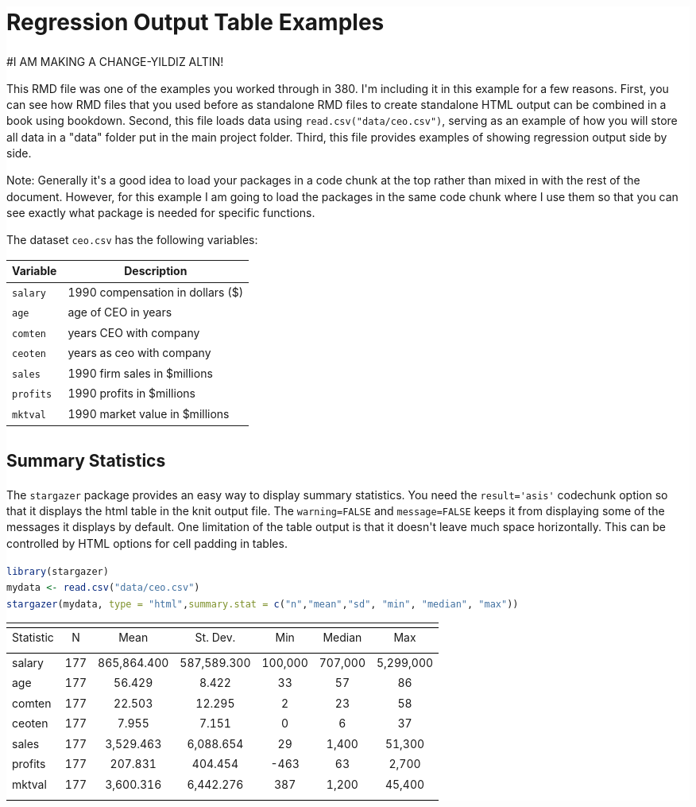 # Regression Output Table Examples

#I AM MAKING A CHANGE-YILDIZ ALTIN!

This RMD file was one of the examples you worked through in 380. I'm including it in this example for a few reasons. First, you can see how RMD files that you used before as standalone RMD files to create standalone HTML output can be combined in a book using bookdown. Second, this file loads data using `read.csv("data/ceo.csv")`, serving as an example of how you will store all data in a "data" folder put in the main project folder. Third, this file provides examples of showing regression output side by side. 



Note: Generally it's a good idea to load your packages in a code chunk at the top rather than mixed in with the rest of the document. However, for this example I am going to load the packages  in the same code chunk where I use them so that you can see exactly what package is needed for specific functions.




The dataset `ceo.csv` has the following variables:
  
  Variable | Description
----------- | -----------
`salary` | 1990 compensation in dollars ($)
`age` | age of CEO in years
`comten` | years CEO with company
`ceoten` | years as ceo with company
`sales` | 1990 firm sales in $millions
`profits` | 1990 profits in $millions
`mktval` | 1990 market value in $millions

## Summary Statistics
The `stargazer` package provides an easy way to display summary statistics. You need the `result='asis'` codechunk option so that it displays the html table in the knit output file. The `warning=FALSE` and `message=FALSE` keeps it from displaying some of the messages it displays by default. One limitation of the table output is that it doesn't leave much space horizontally. This can be controlled by HTML options for cell padding in tables. 



```r
library(stargazer)
mydata <- read.csv("data/ceo.csv")
stargazer(mydata, type = "html",summary.stat = c("n","mean","sd", "min", "median", "max"))
```


<table style="text-align:center"><tr><td colspan="7" style="border-bottom: 1px solid black"></td></tr><tr><td style="text-align:left">Statistic</td><td>N</td><td>Mean</td><td>St. Dev.</td><td>Min</td><td>Median</td><td>Max</td></tr>
<tr><td colspan="7" style="border-bottom: 1px solid black"></td></tr><tr><td style="text-align:left">salary</td><td>177</td><td>865,864.400</td><td>587,589.300</td><td>100,000</td><td>707,000</td><td>5,299,000</td></tr>
<tr><td style="text-align:left">age</td><td>177</td><td>56.429</td><td>8.422</td><td>33</td><td>57</td><td>86</td></tr>
<tr><td style="text-align:left">comten</td><td>177</td><td>22.503</td><td>12.295</td><td>2</td><td>23</td><td>58</td></tr>
<tr><td style="text-align:left">ceoten</td><td>177</td><td>7.955</td><td>7.151</td><td>0</td><td>6</td><td>37</td></tr>
<tr><td style="text-align:left">sales</td><td>177</td><td>3,529.463</td><td>6,088.654</td><td>29</td><td>1,400</td><td>51,300</td></tr>
<tr><td style="text-align:left">profits</td><td>177</td><td>207.831</td><td>404.454</td><td>-463</td><td>63</td><td>2,700</td></tr>
<tr><td style="text-align:left">mktval</td><td>177</td><td>3,600.316</td><td>6,442.276</td><td>387</td><td>1,200</td><td>45,400</td></tr>
<tr><td colspan="7" style="border-bottom: 1px solid black"></td></tr></table>

